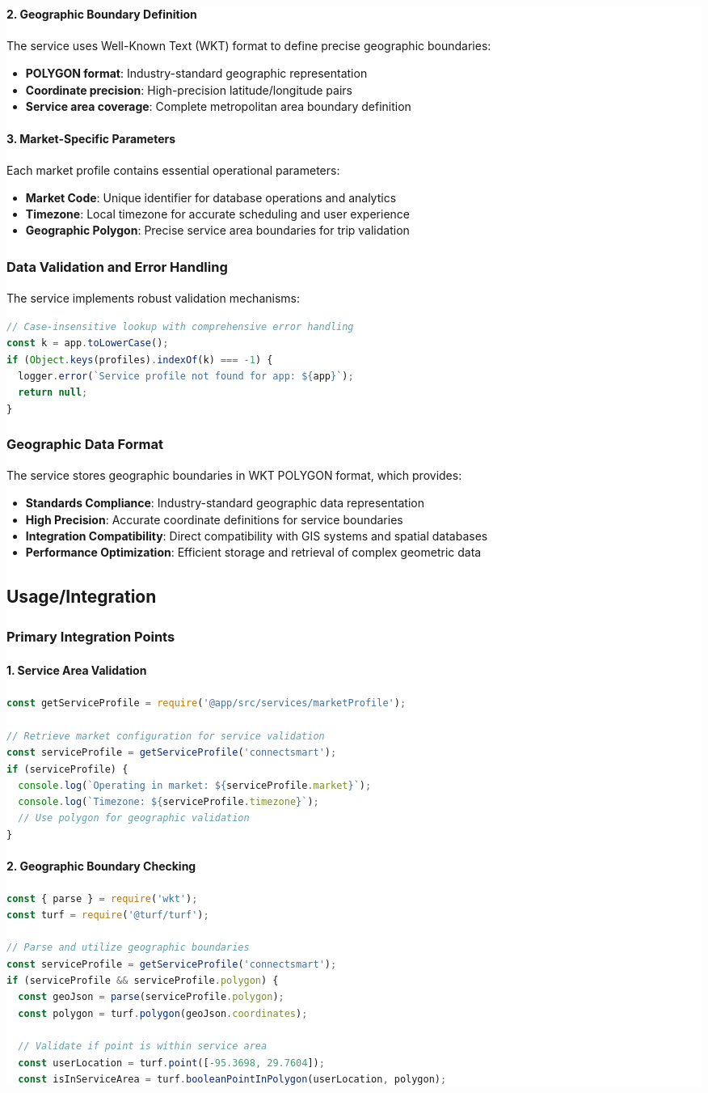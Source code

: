 #### 2. Geographic Boundary Definition
The service uses Well-Known Text (WKT) format to define precise geographic boundaries:
- **POLYGON format**: Industry-standard geographic representation
- **Coordinate precision**: High-precision latitude/longitude pairs
- **Service area coverage**: Complete metropolitan area boundary definition

#### 3. Market-Specific Parameters
Each market profile contains essential operational parameters:
- **Market Code**: Unique identifier for database operations and analytics
- **Timezone**: Local timezone for accurate scheduling and user experience
- **Geographic Polygon**: Precise service area boundaries for trip validation

### Data Validation and Error Handling

The service implements robust validation mechanisms:

```javascript
// Case-insensitive lookup with comprehensive error handling
const k = app.toLowerCase();
if (Object.keys(profiles).indexOf(k) === -1) {
  logger.error(`Service profile not found for app: ${app}`);
  return null;
}
```

### Geographic Data Format

The service stores geographic boundaries in WKT POLYGON format, which provides:
- **Standards Compliance**: Industry-standard geographic data representation
- **High Precision**: Accurate coordinate definitions for service boundaries
- **Integration Compatibility**: Direct compatibility with GIS systems and spatial databases
- **Performance Optimization**: Efficient storage and retrieval of complex geometric data

## Usage/Integration

### Primary Integration Points

#### 1. Service Area Validation
```javascript
const getServiceProfile = require('@app/src/services/marketProfile');

// Retrieve market configuration for service validation
const serviceProfile = getServiceProfile('connectsmart');
if (serviceProfile) {
  console.log(`Operating in market: ${serviceProfile.market}`);
  console.log(`Timezone: ${serviceProfile.timezone}`);
  // Use polygon for geographic validation
}
```

#### 2. Geographic Boundary Checking
```javascript
const { parse } = require('wkt');
const turf = require('@turf/turf');

// Parse and utilize geographic boundaries
const serviceProfile = getServiceProfile('connectsmart');
if (serviceProfile && serviceProfile.polygon) {
  const geoJson = parse(serviceProfile.polygon);
  const polygon = turf.polygon(geoJson.coordinates);
  
  // Validate if point is within service area
  const userLocation = turf.point([-95.3698, 29.7604]);
  const isInServiceArea = turf.booleanPointInPolygon(userLocation, polygon);
```
